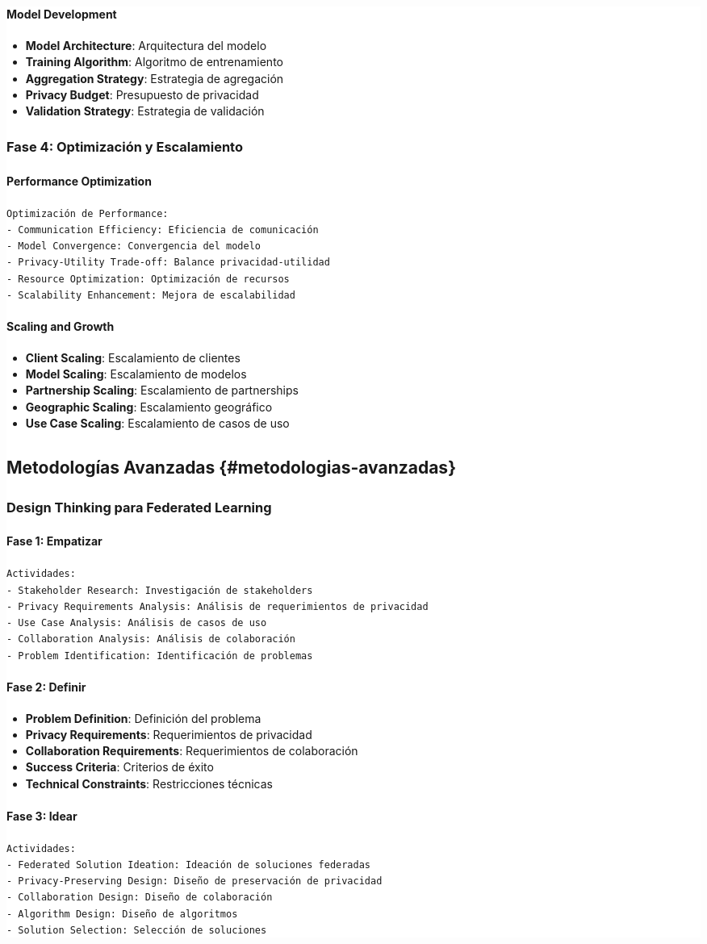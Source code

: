 #### Model Development
- **Model Architecture**: Arquitectura del modelo
- **Training Algorithm**: Algoritmo de entrenamiento
- **Aggregation Strategy**: Estrategia de agregación
- **Privacy Budget**: Presupuesto de privacidad
- **Validation Strategy**: Estrategia de validación

### Fase 4: Optimización y Escalamiento

#### Performance Optimization
```
Optimización de Performance:
- Communication Efficiency: Eficiencia de comunicación
- Model Convergence: Convergencia del modelo
- Privacy-Utility Trade-off: Balance privacidad-utilidad
- Resource Optimization: Optimización de recursos
- Scalability Enhancement: Mejora de escalabilidad
```

#### Scaling and Growth
- **Client Scaling**: Escalamiento de clientes
- **Model Scaling**: Escalamiento de modelos
- **Partnership Scaling**: Escalamiento de partnerships
- **Geographic Scaling**: Escalamiento geográfico
- **Use Case Scaling**: Escalamiento de casos de uso

## Metodologías Avanzadas {#metodologias-avanzadas}

### Design Thinking para Federated Learning

#### Fase 1: Empatizar
```
Actividades:
- Stakeholder Research: Investigación de stakeholders
- Privacy Requirements Analysis: Análisis de requerimientos de privacidad
- Use Case Analysis: Análisis de casos de uso
- Collaboration Analysis: Análisis de colaboración
- Problem Identification: Identificación de problemas
```

#### Fase 2: Definir
- **Problem Definition**: Definición del problema
- **Privacy Requirements**: Requerimientos de privacidad
- **Collaboration Requirements**: Requerimientos de colaboración
- **Success Criteria**: Criterios de éxito
- **Technical Constraints**: Restricciones técnicas

#### Fase 3: Idear
```
Actividades:
- Federated Solution Ideation: Ideación de soluciones federadas
- Privacy-Preserving Design: Diseño de preservación de privacidad
- Collaboration Design: Diseño de colaboración
- Algorithm Design: Diseño de algoritmos
- Solution Selection: Selección de soluciones
```
